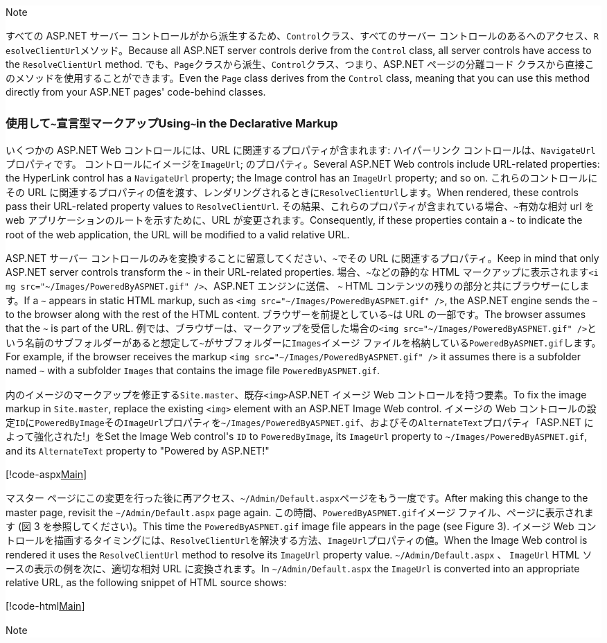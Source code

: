 > [!NOTE]
> <span data-ttu-id="8104a-172">すべての ASP.NET サーバー コントロールがから派生するため、`Control`クラス、すべてのサーバー コントロールのあるへのアクセス、`ResolveClientUrl`メソッド。</span><span class="sxs-lookup"><span data-stu-id="8104a-172">Because all ASP.NET server controls derive from the `Control` class, all server controls have access to the `ResolveClientUrl` method.</span></span> <span data-ttu-id="8104a-173">でも、`Page`クラスから派生、`Control`クラス、つまり、ASP.NET ページの分離コード クラスから直接このメソッドを使用することができます。</span><span class="sxs-lookup"><span data-stu-id="8104a-173">Even the `Page` class derives from the `Control` class, meaning that you can use this method directly from your ASP.NET pages' code-behind classes.</span></span>


### <a name="usingin-the-declarative-markup"></a><span data-ttu-id="8104a-174">使用して`~`宣言型マークアップ</span><span class="sxs-lookup"><span data-stu-id="8104a-174">Using`~`in the Declarative Markup</span></span>

<span data-ttu-id="8104a-175">いくつかの ASP.NET Web コントロールには、URL に関連するプロパティが含まれます: ハイパーリンク コントロールは、`NavigateUrl`プロパティです。 コントロールにイメージを`ImageUrl`; のプロパティ。</span><span class="sxs-lookup"><span data-stu-id="8104a-175">Several ASP.NET Web controls include URL-related properties: the HyperLink control has a `NavigateUrl` property; the Image control has an `ImageUrl` property; and so on.</span></span> <span data-ttu-id="8104a-176">これらのコントロールにその URL に関連するプロパティの値を渡す、レンダリングされるときに`ResolveClientUrl`します。</span><span class="sxs-lookup"><span data-stu-id="8104a-176">When rendered, these controls pass their URL-related property values to `ResolveClientUrl`.</span></span> <span data-ttu-id="8104a-177">その結果、これらのプロパティが含まれている場合、`~`有効な相対 url を web アプリケーションのルートを示すために、URL が変更されます。</span><span class="sxs-lookup"><span data-stu-id="8104a-177">Consequently, if these properties contain a `~` to indicate the root of the web application, the URL will be modified to a valid relative URL.</span></span>

<span data-ttu-id="8104a-178">ASP.NET サーバー コントロールのみを変換することに留意してください、`~`でその URL に関連するプロパティ。</span><span class="sxs-lookup"><span data-stu-id="8104a-178">Keep in mind that only ASP.NET server controls transform the `~` in their URL-related properties.</span></span> <span data-ttu-id="8104a-179">場合、`~`などの静的な HTML マークアップに表示されます`<img src="~/Images/PoweredByASPNET.gif" />`、ASP.NET エンジンに送信、 `~` HTML コンテンツの残りの部分と共にブラウザーにします。</span><span class="sxs-lookup"><span data-stu-id="8104a-179">If a `~` appears in static HTML markup, such as `<img src="~/Images/PoweredByASPNET.gif" />`, the ASP.NET engine sends the `~` to the browser along with the rest of the HTML content.</span></span> <span data-ttu-id="8104a-180">ブラウザーを前提としている`~`は URL の一部です。</span><span class="sxs-lookup"><span data-stu-id="8104a-180">The browser assumes that the `~` is part of the URL.</span></span> <span data-ttu-id="8104a-181">例では、ブラウザーは、マークアップを受信した場合の`<img src="~/Images/PoweredByASPNET.gif" />`という名前のサブフォルダーがあると想定して`~`がサブフォルダーに`Images`イメージ ファイルを格納している`PoweredByASPNET.gif`します。</span><span class="sxs-lookup"><span data-stu-id="8104a-181">For example, if the browser receives the markup `<img src="~/Images/PoweredByASPNET.gif" />` it assumes there is a subfolder named `~` with a subfolder `Images` that contains the image file `PoweredByASPNET.gif`.</span></span>

<span data-ttu-id="8104a-182">内のイメージのマークアップを修正する`Site.master`、既存`<img>`ASP.NET イメージ Web コントロールを持つ要素。</span><span class="sxs-lookup"><span data-stu-id="8104a-182">To fix the image markup in `Site.master`, replace the existing `<img>` element with an ASP.NET Image Web control.</span></span> <span data-ttu-id="8104a-183">イメージの Web コントロールの設定`ID`に`PoweredByImage`その`ImageUrl`プロパティを`~/Images/PoweredByASPNET.gif`、およびその`AlternateText`プロパティ「ASP.NET によって強化された!」を</span><span class="sxs-lookup"><span data-stu-id="8104a-183">Set the Image Web control's `ID` to `PoweredByImage`, its `ImageUrl` property to `~/Images/PoweredByASPNET.gif`, and its `AlternateText` property to "Powered by ASP.NET!"</span></span>


[!code-aspx[Main](urls-in-master-pages-vb/samples/sample5.aspx)]

<span data-ttu-id="8104a-184">マスター ページにこの変更を行った後に再アクセス、`~/Admin/Default.aspx`ページをもう一度です。</span><span class="sxs-lookup"><span data-stu-id="8104a-184">After making this change to the master page, revisit the `~/Admin/Default.aspx` page again.</span></span> <span data-ttu-id="8104a-185">この時間、`PoweredByASPNET.gif`イメージ ファイル、ページに表示されます (図 3 を参照してください)。</span><span class="sxs-lookup"><span data-stu-id="8104a-185">This time the `PoweredByASPNET.gif` image file appears in the page (see Figure 3).</span></span> <span data-ttu-id="8104a-186">イメージ Web コントロールを描画するタイミングには、`ResolveClientUrl`を解決する方法、`ImageUrl`プロパティの値。</span><span class="sxs-lookup"><span data-stu-id="8104a-186">When the Image Web control is rendered it uses the `ResolveClientUrl` method to resolve its `ImageUrl` property value.</span></span> <span data-ttu-id="8104a-187">`~/Admin/Default.aspx` 、 `ImageUrl` HTML ソースの表示の例を次に、適切な相対 URL に変換されます。</span><span class="sxs-lookup"><span data-stu-id="8104a-187">In `~/Admin/Default.aspx` the `ImageUrl` is converted into an appropriate relative URL, as the following snippet of HTML source shows:</span></span>


[!code-html[Main](urls-in-master-pages-vb/samples/sample6.html)]

> [!NOTE]
